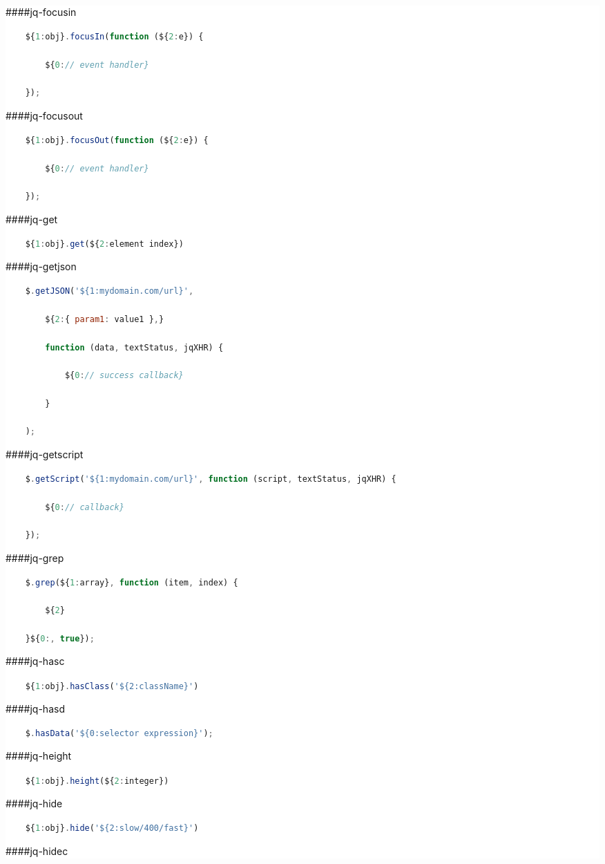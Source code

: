 ####jq-focusin
```javascript
    ${1:obj}.focusIn(function (${2:e}) {

        ${0:// event handler}

    });
```
####jq-focusout
```javascript
    ${1:obj}.focusOut(function (${2:e}) {

        ${0:// event handler}

    });
```
####jq-get
```javascript
    ${1:obj}.get(${2:element index})
```
####jq-getjson
```javascript
    $.getJSON('${1:mydomain.com/url}',

        ${2:{ param1: value1 },}

        function (data, textStatus, jqXHR) {

            ${0:// success callback}

        }

    );
```
####jq-getscript
```javascript
    $.getScript('${1:mydomain.com/url}', function (script, textStatus, jqXHR) {

        ${0:// callback}

    });
```
####jq-grep
```javascript
    $.grep(${1:array}, function (item, index) {

        ${2}

    }${0:, true});
```
####jq-hasc
```javascript
    ${1:obj}.hasClass('${2:className}')
```
####jq-hasd
```javascript
    $.hasData('${0:selector expression}');
```
####jq-height
```javascript
    ${1:obj}.height(${2:integer})
```
####jq-hide
```javascript
    ${1:obj}.hide('${2:slow/400/fast}')
```
####jq-hidec
```javascript
```